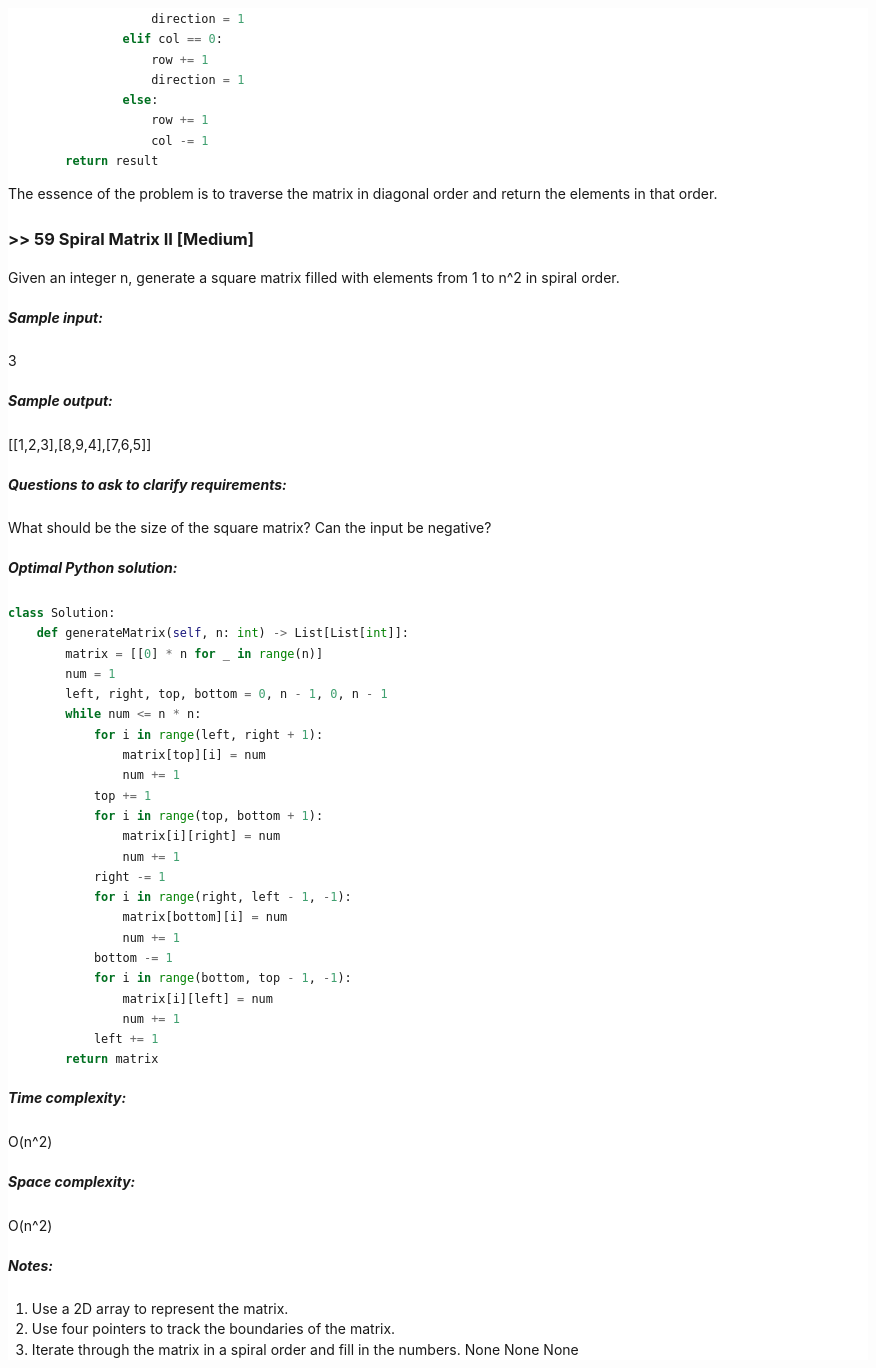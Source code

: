 ```python
                    direction = 1
                elif col == 0:
                    row += 1
                    direction = 1
                else:
                    row += 1
                    col -= 1
        return result
```
The essence of the problem is to traverse the matrix in diagonal order and return the elements in that order.
    
### >> 59 Spiral Matrix II [Medium]
Given an integer n, generate a square matrix filled with elements from 1 to n^2 in spiral order.
##### Sample input:
3

##### Sample output:
[[1,2,3],[8,9,4],[7,6,5]]


##### Questions to ask to clarify requirements:
What should be the size of the square matrix? Can the input be negative?

##### Optimal Python solution:
```python
class Solution:
    def generateMatrix(self, n: int) -> List[List[int]]:
        matrix = [[0] * n for _ in range(n)]
        num = 1
        left, right, top, bottom = 0, n - 1, 0, n - 1
        while num <= n * n:
            for i in range(left, right + 1):
                matrix[top][i] = num
                num += 1
            top += 1
            for i in range(top, bottom + 1):
                matrix[i][right] = num
                num += 1
            right -= 1
            for i in range(right, left - 1, -1):
                matrix[bottom][i] = num
                num += 1
            bottom -= 1
            for i in range(bottom, top - 1, -1):
                matrix[i][left] = num
                num += 1
            left += 1
        return matrix

```
##### Time complexity:
O(n^2)
##### Space complexity:
O(n^2)
##### Notes:
1. Use a 2D array to represent the matrix.
2. Use four pointers to track the boundaries of the matrix.
3. Iterate through the matrix in a spiral order and fill in the numbers.
None
None
None
    
